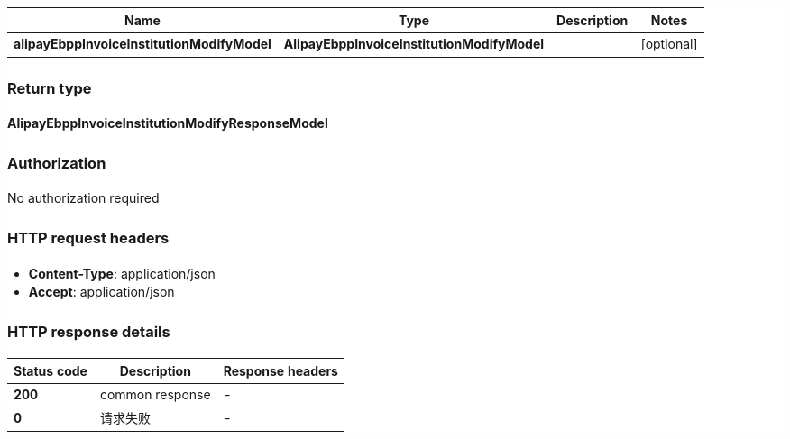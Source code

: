 | Name | Type | Description  | Notes |
|------------- | ------------- | ------------- | -------------|
| **alipayEbppInvoiceInstitutionModifyModel** | **AlipayEbppInvoiceInstitutionModifyModel**|  | [optional] |

### Return type

**AlipayEbppInvoiceInstitutionModifyResponseModel**

### Authorization

No authorization required

### HTTP request headers

 - **Content-Type**: application/json
 - **Accept**: application/json

### HTTP response details
| Status code | Description | Response headers |
|-------------|-------------|------------------|
| **200** | common response |  -  |
| **0** | 请求失败 |  -  |


